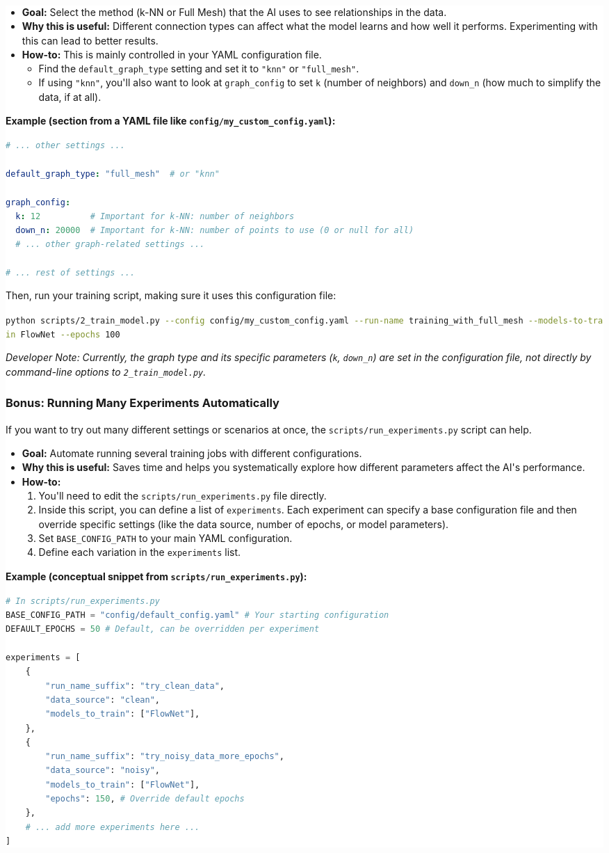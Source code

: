 *   **Goal:** Select the method (k-NN or Full Mesh) that the AI uses to see relationships in the data.
*   **Why this is useful:** Different connection types can affect what the model learns and how well it performs. Experimenting with this can lead to better results.
*   **How-to:** This is mainly controlled in your YAML configuration file.
    *   Find the `default_graph_type` setting and set it to `"knn"` or `"full_mesh"`.
    *   If using `"knn"`, you'll also want to look at `graph_config` to set `k` (number of neighbors) and `down_n` (how much to simplify the data, if at all).

**Example (section from a YAML file like `config/my_custom_config.yaml`):**
```yaml
# ... other settings ...

default_graph_type: "full_mesh"  # or "knn"

graph_config:
  k: 12          # Important for k-NN: number of neighbors
  down_n: 20000  # Important for k-NN: number of points to use (0 or null for all)
  # ... other graph-related settings ...

# ... rest of settings ...
```
Then, run your training script, making sure it uses this configuration file:
```bash
python scripts/2_train_model.py --config config/my_custom_config.yaml --run-name training_with_full_mesh --models-to-train FlowNet --epochs 100
```
*Developer Note: Currently, the graph type and its specific parameters (`k`, `down_n`) are set in the configuration file, not directly by command-line options to `2_train_model.py`.*

### Bonus: Running Many Experiments Automatically

If you want to try out many different settings or scenarios at once, the `scripts/run_experiments.py` script can help.

*   **Goal:** Automate running several training jobs with different configurations.
*   **Why this is useful:** Saves time and helps you systematically explore how different parameters affect the AI's performance.
*   **How-to:**
    1.  You'll need to edit the `scripts/run_experiments.py` file directly.
    2.  Inside this script, you can define a list of `experiments`. Each experiment can specify a base configuration file and then override specific settings (like the data source, number of epochs, or model parameters).
    3.  Set `BASE_CONFIG_PATH` to your main YAML configuration.
    4.  Define each variation in the `experiments` list.

**Example (conceptual snippet from `scripts/run_experiments.py`):**
```python
# In scripts/run_experiments.py
BASE_CONFIG_PATH = "config/default_config.yaml" # Your starting configuration
DEFAULT_EPOCHS = 50 # Default, can be overridden per experiment

experiments = [
    {
        "run_name_suffix": "try_clean_data",
        "data_source": "clean",
        "models_to_train": ["FlowNet"],
    },
    {
        "run_name_suffix": "try_noisy_data_more_epochs",
        "data_source": "noisy",
        "models_to_train": ["FlowNet"],
        "epochs": 150, # Override default epochs
    },
    # ... add more experiments here ...
]
```